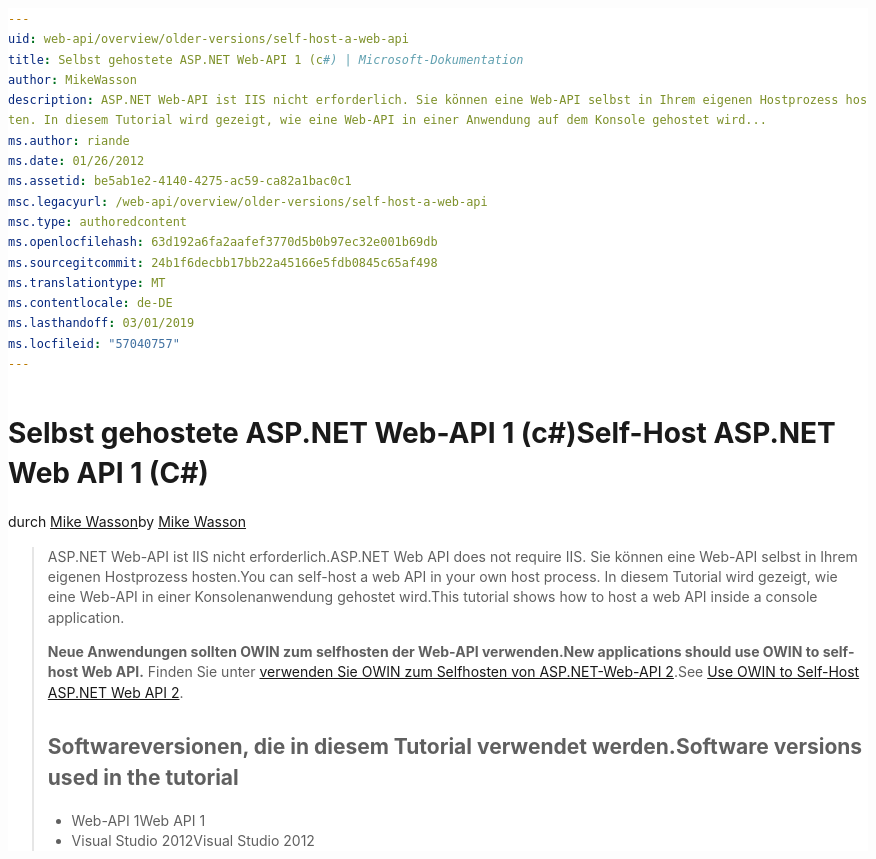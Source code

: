 ```yaml
---
uid: web-api/overview/older-versions/self-host-a-web-api
title: Selbst gehostete ASP.NET Web-API 1 (c#) | Microsoft-Dokumentation
author: MikeWasson
description: ASP.NET Web-API ist IIS nicht erforderlich. Sie können eine Web-API selbst in Ihrem eigenen Hostprozess hosten. In diesem Tutorial wird gezeigt, wie eine Web-API in einer Anwendung auf dem Konsole gehostet wird...
ms.author: riande
ms.date: 01/26/2012
ms.assetid: be5ab1e2-4140-4275-ac59-ca82a1bac0c1
msc.legacyurl: /web-api/overview/older-versions/self-host-a-web-api
msc.type: authoredcontent
ms.openlocfilehash: 63d192a6fa2aafef3770d5b0b97ec32e001b69db
ms.sourcegitcommit: 24b1f6decbb17bb22a45166e5fdb0845c65af498
ms.translationtype: MT
ms.contentlocale: de-DE
ms.lasthandoff: 03/01/2019
ms.locfileid: "57040757"
---
```

<a name="self-host-aspnet-web-api-1-c"></a><span data-ttu-id="9b51d-105">Selbst gehostete ASP.NET Web-API 1 (c#)</span><span class="sxs-lookup"><span data-stu-id="9b51d-105">Self-Host ASP.NET Web API 1 (C#)</span></span>
====================
<span data-ttu-id="9b51d-106">durch [Mike Wasson](https://github.com/MikeWasson)</span><span class="sxs-lookup"><span data-stu-id="9b51d-106">by [Mike Wasson](https://github.com/MikeWasson)</span></span>

> <span data-ttu-id="9b51d-107">ASP.NET Web-API ist IIS nicht erforderlich.</span><span class="sxs-lookup"><span data-stu-id="9b51d-107">ASP.NET Web API does not require IIS.</span></span> <span data-ttu-id="9b51d-108">Sie können eine Web-API selbst in Ihrem eigenen Hostprozess hosten.</span><span class="sxs-lookup"><span data-stu-id="9b51d-108">You can self-host a web API in your own host process.</span></span> <span data-ttu-id="9b51d-109">In diesem Tutorial wird gezeigt, wie eine Web-API in einer Konsolenanwendung gehostet wird.</span><span class="sxs-lookup"><span data-stu-id="9b51d-109">This tutorial shows how to host a web API inside a console application.</span></span>
> 
> <span data-ttu-id="9b51d-110">**Neue Anwendungen sollten OWIN zum selfhosten der Web-API verwenden.**</span><span class="sxs-lookup"><span data-stu-id="9b51d-110">**New applications should use OWIN to self-host Web API.**</span></span> <span data-ttu-id="9b51d-111">Finden Sie unter [verwenden Sie OWIN zum Selfhosten von ASP.NET-Web-API 2](../hosting-aspnet-web-api/use-owin-to-self-host-web-api.md).</span><span class="sxs-lookup"><span data-stu-id="9b51d-111">See [Use OWIN to Self-Host ASP.NET Web API 2](../hosting-aspnet-web-api/use-owin-to-self-host-web-api.md).</span></span>
> 
> ## <a name="software-versions-used-in-the-tutorial"></a><span data-ttu-id="9b51d-112">Softwareversionen, die in diesem Tutorial verwendet werden.</span><span class="sxs-lookup"><span data-stu-id="9b51d-112">Software versions used in the tutorial</span></span>
> 
> 
> - <span data-ttu-id="9b51d-113">Web-API 1</span><span class="sxs-lookup"><span data-stu-id="9b51d-113">Web API 1</span></span>
> - <span data-ttu-id="9b51d-114">Visual Studio 2012</span><span class="sxs-lookup"><span data-stu-id="9b51d-114">Visual Studio 2012</span></span>
